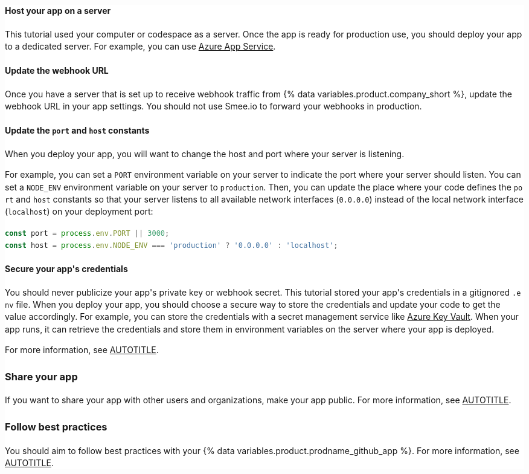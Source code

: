 #### Host your app on a server

This tutorial used your computer or codespace as a server. Once the app is ready for production use, you should deploy your app to a dedicated server. For example, you can use [Azure App Service](https://azure.microsoft.com/products/app-service/).

#### Update the webhook URL

Once you have a server that is set up to receive webhook traffic from {% data variables.product.company_short %}, update the webhook URL in your app settings. You should not use Smee.io to forward your webhooks in production.

#### Update the `port` and `host` constants

When you deploy your app, you will want to change the host and port where your server is listening.

For example, you can set a `PORT` environment variable on your server to indicate the port where your server should listen. You can set a `NODE_ENV` environment variable on your server to `production`. Then, you can update the place where your code defines the `port` and `host` constants so that your server listens to all available network interfaces (`0.0.0.0`) instead of the local network interface (`localhost`) on your deployment port:

```javascript copy
const port = process.env.PORT || 3000;
const host = process.env.NODE_ENV === 'production' ? '0.0.0.0' : 'localhost';
```

#### Secure your app's credentials

You should never publicize your app's private key or webhook secret. This tutorial stored your app's credentials in a gitignored `.env` file. When you deploy your app, you should choose a secure way to store the credentials and update your code to get the value accordingly. For example, you can store the credentials with a secret management service like [Azure Key Vault](https://azure.microsoft.com/en-us/products/key-vault). When your app runs, it can retrieve the credentials and store them in environment variables on the server where your app is deployed.

For more information, see [AUTOTITLE](/apps/creating-github-apps/setting-up-a-github-app/best-practices-for-creating-a-github-app).

### Share your app

If you want to share your app with other users and organizations, make your app public. For more information, see [AUTOTITLE](/apps/creating-github-apps/creating-github-apps/making-a-github-app-public-or-private).

### Follow best practices

You should aim to follow best practices with your {% data variables.product.prodname_github_app %}. For more information, see [AUTOTITLE](/apps/creating-github-apps/setting-up-a-github-app/best-practices-for-creating-a-github-app).
